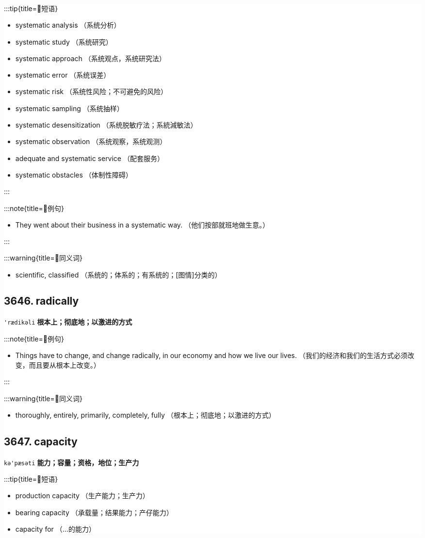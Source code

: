 :::tip{title=🤩短语}

- systematic analysis （系统分析）

- systematic study （系统研究）

- systematic approach （系统观点，系统研究法）

- systematic error （系统误差）

- systematic risk （系统性风险；不可避免的风险）

- systematic sampling （系统抽样）

- systematic desensitization （系统脱敏疗法；系統減敏法）

- systematic observation （系统观察，系统观测）

- adequate and systematic service （配套服务）

- systematic obstacles （体制性障碍）

:::

:::note{title=🎤例句}

- They went about their business in a systematic way. （他们按部就班地做生意。）

:::

:::warning{title=🤔同义词}

- scientific, classified （系统的；体系的；有系统的；[图情]分类的）


## 3646. radically

`'rædikəli`  **根本上；彻底地；以激进的方式**

:::note{title=🎤例句}

- Things have to change, and change radically, in our economy and how we live our lives. （我们的经济和我们的生活方式必须改变，而且要从根本上改变。）

:::

:::warning{title=🤔同义词}

- thoroughly, entirely, primarily, completely, fully （根本上；彻底地；以激进的方式）


## 3647. capacity

`kə'pæsəti`  **能力；容量；资格，地位；生产力**

:::tip{title=🤩短语}

- production capacity （生产能力；生产力）

- bearing capacity （承载量；结果能力；产仔能力）

- capacity for （…的能力）
